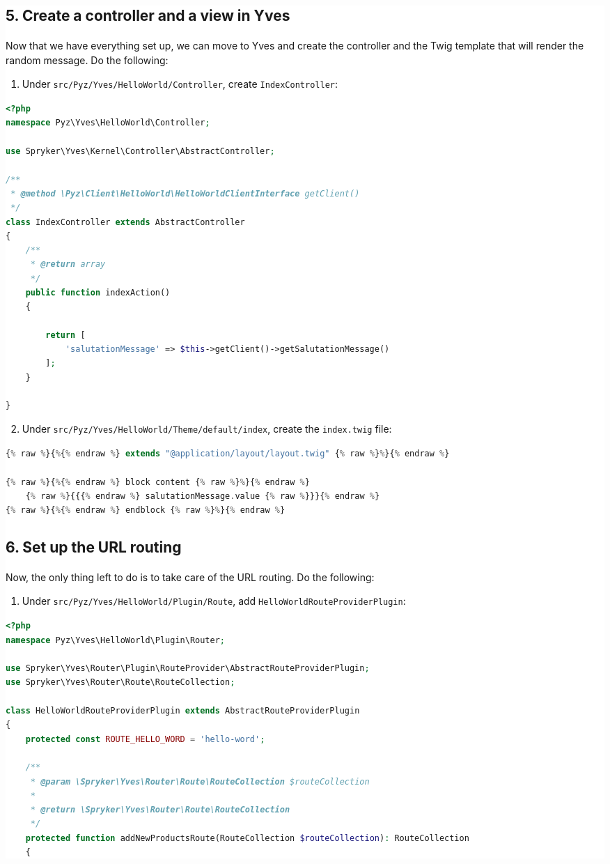 ## 5. Create a controller and a view in Yves

Now that we have everything set up, we can move to Yves and create the controller and the Twig template that will render the random message. Do the following:

1. Under `src/Pyz/Yves/HelloWorld/Controller`, create `IndexController`:

```php
<?php
namespace Pyz\Yves\HelloWorld\Controller;

use Spryker\Yves\Kernel\Controller\AbstractController;

/**
 * @method \Pyz\Client\HelloWorld\HelloWorldClientInterface getClient()
 */
class IndexController extends AbstractController
{
    /**
     * @return array
     */
    public function indexAction()
    {

        return [
            'salutationMessage' => $this->getClient()->getSalutationMessage()
        ];
    }

}
```

2. Under `src/Pyz/Yves/HelloWorld/Theme/default/index`, create the `index.twig` file:

```php
{% raw %}{%{% endraw %} extends "@application/layout/layout.twig" {% raw %}%}{% endraw %}

{% raw %}{%{% endraw %} block content {% raw %}%}{% endraw %}
    {% raw %}{{{% endraw %} salutationMessage.value {% raw %}}}{% endraw %}
{% raw %}{%{% endraw %} endblock {% raw %}%}{% endraw %}
```

## 6. Set up the URL routing

Now, the only thing left to do is to take care of the URL routing. Do the following:

1. Under `src/Pyz/Yves/HelloWorld/Plugin/Route`, add `HelloWorldRouteProviderPlugin`:

```php
<?php
namespace Pyz\Yves\HelloWorld\Plugin\Router;

use Spryker\Yves\Router\Plugin\RouteProvider\AbstractRouteProviderPlugin;
use Spryker\Yves\Router\Route\RouteCollection;

class HelloWorldRouteProviderPlugin extends AbstractRouteProviderPlugin
{
    protected const ROUTE_HELLO_WORD = 'hello-word';

    /**
     * @param \Spryker\Yves\Router\Route\RouteCollection $routeCollection
     *
     * @return \Spryker\Yves\Router\Route\RouteCollection
     */
    protected function addNewProductsRoute(RouteCollection $routeCollection): RouteCollection
    {
```